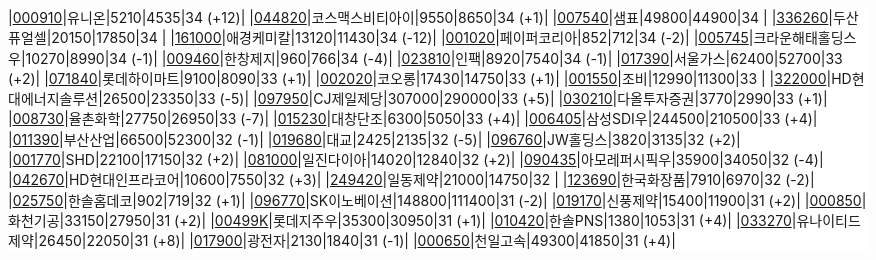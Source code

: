 |[000910](https://finance.daum.net/quotes/A000910)|유니온|5210|4535|34 (+12)|
|[044820](https://finance.daum.net/quotes/A044820)|코스맥스비티아이|9550|8650|34 (+1)|
|[007540](https://finance.daum.net/quotes/A007540)|샘표|49800|44900|34 |
|[336260](https://finance.daum.net/quotes/A336260)|두산퓨얼셀|20150|17850|34 |
|[161000](https://finance.daum.net/quotes/A161000)|애경케미칼|13120|11430|34 (-12)|
|[001020](https://finance.daum.net/quotes/A001020)|페이퍼코리아|852|712|34 (-2)|
|[005745](https://finance.daum.net/quotes/A005745)|크라운해태홀딩스우|10270|8990|34 (-1)|
|[009460](https://finance.daum.net/quotes/A009460)|한창제지|960|766|34 (-4)|
|[023810](https://finance.daum.net/quotes/A023810)|인팩|8920|7540|34 (-1)|
|[017390](https://finance.daum.net/quotes/A017390)|서울가스|62400|52700|33 (+2)|
|[071840](https://finance.daum.net/quotes/A071840)|롯데하이마트|9100|8090|33 (+1)|
|[002020](https://finance.daum.net/quotes/A002020)|코오롱|17430|14750|33 (+1)|
|[001550](https://finance.daum.net/quotes/A001550)|조비|12990|11300|33 |
|[322000](https://finance.daum.net/quotes/A322000)|HD현대에너지솔루션|26500|23350|33 (-5)|
|[097950](https://finance.daum.net/quotes/A097950)|CJ제일제당|307000|290000|33 (+5)|
|[030210](https://finance.daum.net/quotes/A030210)|다올투자증권|3770|2990|33 (+1)|
|[008730](https://finance.daum.net/quotes/A008730)|율촌화학|27750|26950|33 (-7)|
|[015230](https://finance.daum.net/quotes/A015230)|대창단조|6300|5050|33 (+4)|
|[006405](https://finance.daum.net/quotes/A006405)|삼성SDI우|244500|210500|33 (+4)|
|[011390](https://finance.daum.net/quotes/A011390)|부산산업|66500|52300|32 (-1)|
|[019680](https://finance.daum.net/quotes/A019680)|대교|2425|2135|32 (-5)|
|[096760](https://finance.daum.net/quotes/A096760)|JW홀딩스|3820|3135|32 (+2)|
|[001770](https://finance.daum.net/quotes/A001770)|SHD|22100|17150|32 (+2)|
|[081000](https://finance.daum.net/quotes/A081000)|일진다이아|14020|12840|32 (+2)|
|[090435](https://finance.daum.net/quotes/A090435)|아모레퍼시픽우|35900|34050|32 (-4)|
|[042670](https://finance.daum.net/quotes/A042670)|HD현대인프라코어|10600|7550|32 (+3)|
|[249420](https://finance.daum.net/quotes/A249420)|일동제약|21000|14750|32 |
|[123690](https://finance.daum.net/quotes/A123690)|한국화장품|7910|6970|32 (-2)|
|[025750](https://finance.daum.net/quotes/A025750)|한솔홈데코|902|719|32 (+1)|
|[096770](https://finance.daum.net/quotes/A096770)|SK이노베이션|148800|111400|31 (-2)|
|[019170](https://finance.daum.net/quotes/A019170)|신풍제약|15400|11900|31 (+2)|
|[000850](https://finance.daum.net/quotes/A000850)|화천기공|33150|27950|31 (+2)|
|[00499K](https://finance.daum.net/quotes/A00499K)|롯데지주우|35300|30950|31 (+1)|
|[010420](https://finance.daum.net/quotes/A010420)|한솔PNS|1380|1053|31 (+4)|
|[033270](https://finance.daum.net/quotes/A033270)|유나이티드제약|26450|22050|31 (+8)|
|[017900](https://finance.daum.net/quotes/A017900)|광전자|2130|1840|31 (-1)|
|[000650](https://finance.daum.net/quotes/A000650)|천일고속|49300|41850|31 (+4)|